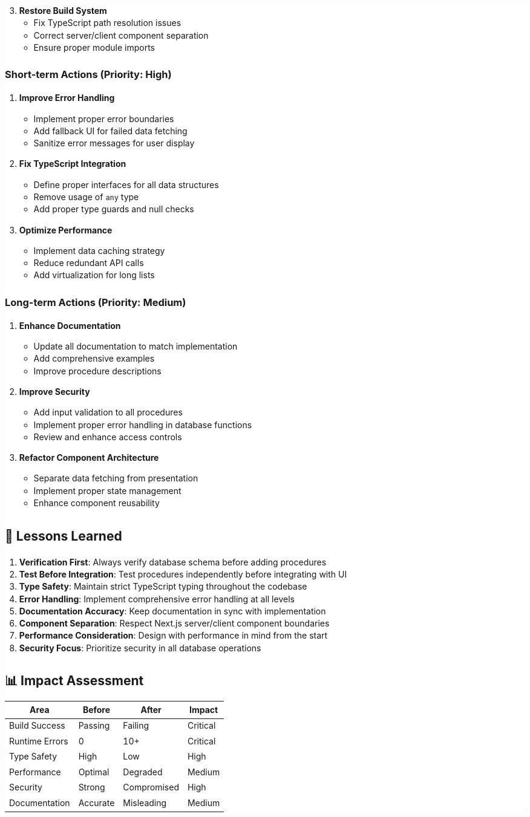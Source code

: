 3. **Restore Build System**
   - Fix TypeScript path resolution issues
   - Correct server/client component separation
   - Ensure proper module imports

### Short-term Actions (Priority: High)

1. **Improve Error Handling**
   - Implement proper error boundaries
   - Add fallback UI for failed data fetching
   - Sanitize error messages for user display

2. **Fix TypeScript Integration**
   - Define proper interfaces for all data structures
   - Remove usage of `any` type
   - Add proper type guards and null checks

3. **Optimize Performance**
   - Implement data caching strategy
   - Reduce redundant API calls
   - Add virtualization for long lists

### Long-term Actions (Priority: Medium)

1. **Enhance Documentation**
   - Update all documentation to match implementation
   - Add comprehensive examples
   - Improve procedure descriptions

2. **Improve Security**
   - Add input validation to all procedures
   - Implement proper error handling in database functions
   - Review and enhance access controls

3. **Refactor Component Architecture**
   - Separate data fetching from presentation
   - Implement proper state management
   - Enhance component reusability

## 📝 Lessons Learned

1. **Verification First**: Always verify database schema before adding procedures
2. **Test Before Integration**: Test procedures independently before integrating with UI
3. **Type Safety**: Maintain strict TypeScript typing throughout the codebase
4. **Error Handling**: Implement comprehensive error handling at all levels
5. **Documentation Accuracy**: Keep documentation in sync with implementation
6. **Component Separation**: Respect Next.js server/client component boundaries
7. **Performance Consideration**: Design with performance in mind from the start
8. **Security Focus**: Prioritize security in all database operations

## 📊 Impact Assessment

| Area | Before | After | Impact |
|------|--------|-------|--------|
| Build Success | Passing | Failing | Critical |
| Runtime Errors | 0 | 10+ | Critical |
| Type Safety | High | Low | High |
| Performance | Optimal | Degraded | Medium |
| Security | Strong | Compromised | High |
| Documentation | Accurate | Misleading | Medium |
